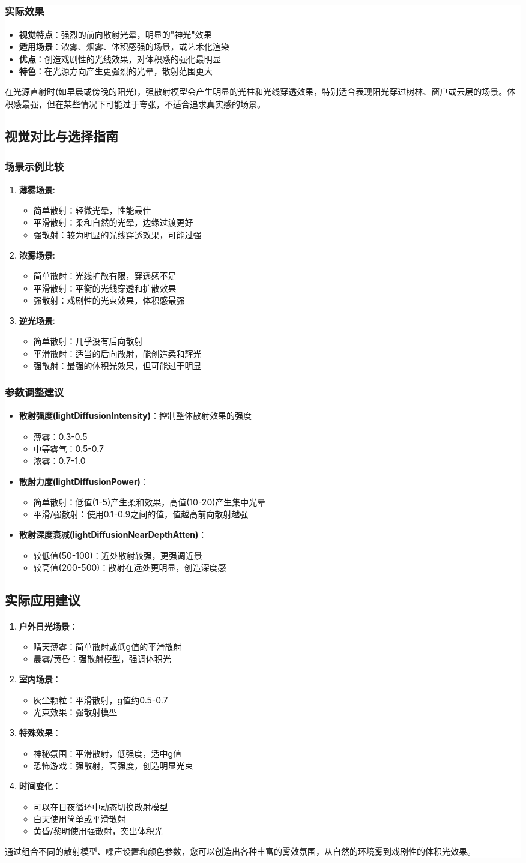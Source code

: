 ### 实际效果
- **视觉特点**：强烈的前向散射光晕，明显的"神光"效果
- **适用场景**：浓雾、烟雾、体积感强的场景，或艺术化渲染
- **优点**：创造戏剧性的光线效果，对体积感的强化最明显
- **特色**：在光源方向产生更强烈的光晕，散射范围更大

在光源直射时(如早晨或傍晚的阳光)，强散射模型会产生明显的光柱和光线穿透效果，特别适合表现阳光穿过树林、窗户或云层的场景。体积感最强，但在某些情况下可能过于夸张，不适合追求真实感的场景。

## 视觉对比与选择指南

### 场景示例比较

1. **薄雾场景**:
   - 简单散射：轻微光晕，性能最佳
   - 平滑散射：柔和自然的光晕，边缘过渡更好
   - 强散射：较为明显的光线穿透效果，可能过强

2. **浓雾场景**:
   - 简单散射：光线扩散有限，穿透感不足
   - 平滑散射：平衡的光线穿透和扩散效果
   - 强散射：戏剧性的光束效果，体积感最强

3. **逆光场景**:
   - 简单散射：几乎没有后向散射
   - 平滑散射：适当的后向散射，能创造柔和辉光
   - 强散射：最强的体积光效果，但可能过于明显

### 参数调整建议

- **散射强度(lightDiffusionIntensity)**：控制整体散射效果的强度
  - 薄雾：0.3-0.5
  - 中等雾气：0.5-0.7
  - 浓雾：0.7-1.0

- **散射力度(lightDiffusionPower)**：
  - 简单散射：低值(1-5)产生柔和效果，高值(10-20)产生集中光晕
  - 平滑/强散射：使用0.1-0.9之间的值，值越高前向散射越强

- **散射深度衰减(lightDiffusionNearDepthAtten)**：
  - 较低值(50-100)：近处散射较强，更强调近景
  - 较高值(200-500)：散射在远处更明显，创造深度感

## 实际应用建议

1. **户外日光场景**：
   - 晴天薄雾：简单散射或低g值的平滑散射
   - 晨雾/黄昏：强散射模型，强调体积光

2. **室内场景**：
   - 灰尘颗粒：平滑散射，g值约0.5-0.7
   - 光束效果：强散射模型

3. **特殊效果**：
   - 神秘氛围：平滑散射，低强度，适中g值
   - 恐怖游戏：强散射，高强度，创造明显光束

4. **时间变化**：
   - 可以在日夜循环中动态切换散射模型
   - 白天使用简单或平滑散射
   - 黄昏/黎明使用强散射，突出体积光

通过组合不同的散射模型、噪声设置和颜色参数，您可以创造出各种丰富的雾效氛围，从自然的环境雾到戏剧性的体积光效果。
